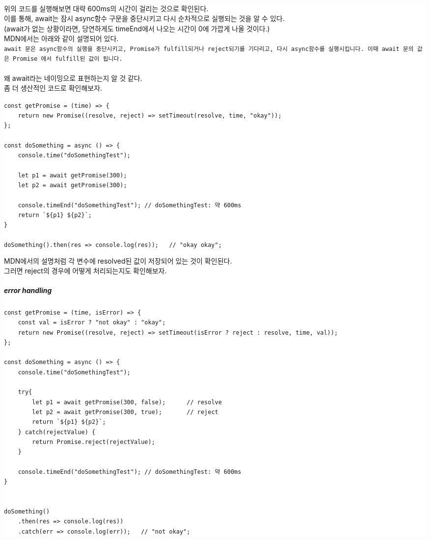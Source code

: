 위의 코드를 실행해보면 대략 600ms의 시간이 걸리는 것으로 확인된다.<br/>
이를 통해, await는 잠시 async함수 구문을 중단시키고 다시 순차적으로 실행되는 것을 알 수 있다.<br/>
(await가 없는 상황이라면, 당연하게도 timeEnd에서 나오는 시간이 0에 가깝게 나올 것이다.)<br/>
MDN에서는 아래와 같이 설명되어 있다.<br/>
`await 문은 async함수의 실행을 중단시키고, Promise가 fulfill되거나 reject되기를 기다리고, 다시 async함수를 실행시킵니다. 이때 await 문의 값은 Promise 에서 fulfill된 값이 됩니다.`<br/><br/>
왜 await라는 네이밍으로 표현하는지 알 것 같다.<br/>
좀 더 생산적인 코드로 확인해보자.<br/>

```
const getPromise = (time) => {
    return new Promise((resolve, reject) => setTimeout(resolve, time, "okay"));
};

const doSomething = async () => {
    console.time("doSomethingTest");

    let p1 = await getPromise(300);
    let p2 = await getPromise(300);

    console.timeEnd("doSomethingTest"); // doSomethingTest: 약 600ms
    return `${p1} ${p2}`;
}

doSomething().then(res => console.log(res));   // "okay okay";
```

MDN에서의 설명처럼 각 변수에 resolved된 값이 저장되어 있는 것이 확인된다.<br/>
그러면 reject의 경우에 어떻게 처리되는지도 확인해보자.

##### error handling

```
const getPromise = (time, isError) => {
    const val = isError ? "not okay" : "okay";
    return new Promise((resolve, reject) => setTimeout(isError ? reject : resolve, time, val));
};

const doSomething = async () => {
    console.time("doSomethingTest");

    try{
        let p1 = await getPromise(300, false);      // resolve
        let p2 = await getPromise(300, true);       // reject
        return `${p1} ${p2}`;
    } catch(rejectValue) {
        return Promise.reject(rejectValue);
    }

    console.timeEnd("doSomethingTest"); // doSomethingTest: 약 600ms
}


doSomething()
    .then(res => console.log(res))
    .catch(err => console.log(err));   // "not okay";
```

